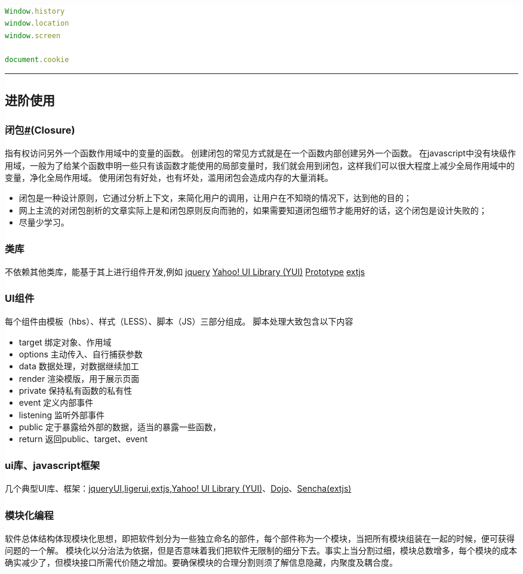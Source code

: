 ```js
Window.history
window.location
window.screen

document.cookie
```

***

## 进阶使用

### 闭包[#](http://www.cnblogs.com/xiaotie/archive/2011/08/03/2126145.html)(Closure)
指有权访问另外一个函数作用域中的变量的函数。
创建闭包的常见方式就是在一个函数内部创建另外一个函数。
在javascript中没有块级作用域，一般为了给某个函数申明一些只有该函数才能使用的局部变量时，我们就会用到闭包，这样我们可以很大程度上减少全局作用域中的变量，净化全局作用域。
使用闭包有好处，也有坏处，滥用闭包会造成内存的大量消耗。

* 闭包是一种设计原则，它通过分析上下文，来简化用户的调用，让用户在不知晓的情况下，达到他的目的；
* 网上主流的对闭包剖析的文章实际上是和闭包原则反向而驰的，如果需要知道闭包细节才能用好的话，这个闭包是设计失败的；
* 尽量少学习。

### 类库
不依赖其他类库，能基于其上进行组件开发,例如
[jquery](http://jquery.com/)
[Yahoo! UI Library (YUI)](http://developer.yahoo.com/yui/)
[Prototype](http://prototypejs.org/)
[extjs](http://extjs.org.cn/)

### UI组件
每个组件由模板（hbs）、样式（LESS）、脚本（JS）三部分组成。
脚本处理大致包含以下内容

* target 绑定对象、作用域
* options 主动传入、自行捕获参数
* data 数据处理，对数据继续加工
* render 渲染模版，用于展示页面
* private 保持私有函数的私有性
* event 定义内部事件
* listening 监听外部事件
* public 定于暴露给外部的数据，适当的暴露一些函数，
* return 返回public、target、event

### ui库、javascript框架

几个典型UI库、框架：[jqueryUI](http://jqueryui.com/demos/),[ligerui](http://www.ligerui.com/demo.html),[extjs](http://extjs.org.cn/),[Yahoo! UI Library (YUI)](http://developer.yahoo.com/yui/)、[Dojo](http://demos.dojotoolkit.org/demos/)、[Sencha(extjs)](http://extjs.org.cn/)

### 模块化编程
软件总体结构体现模块化思想，即把软件划分为一些独立命名的部件，每个部件称为一个模块，当把所有模块组装在一起的时候，便可获得问题的一个解。
模块化以分治法为依据，但是否意味着我们把软件无限制的细分下去。事实上当分割过细，模块总数增多，每个模块的成本确实减少了，但模块接口所需代价随之增加。要确保模块的合理分割则须了解信息隐藏，内聚度及耦合度。
